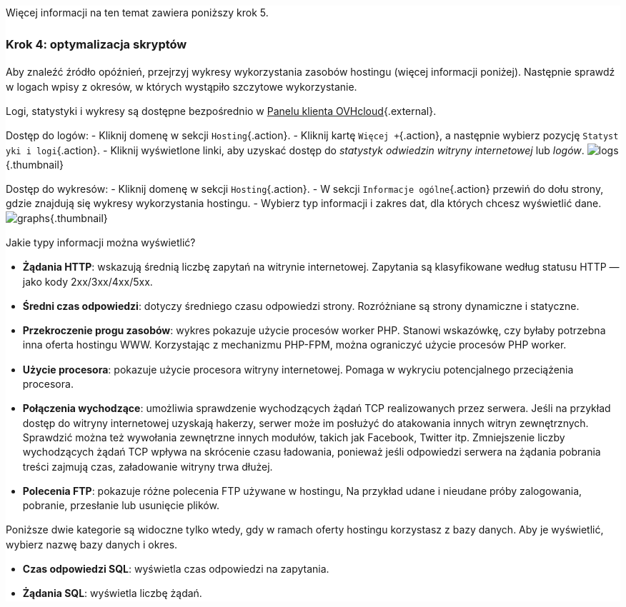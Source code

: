Więcej informacji na ten temat zawiera poniższy krok 5.

### Krok 4: optymalizacja skryptów
Aby znaleźć źródło opóźnień, przejrzyj wykresy wykorzystania zasobów hostingu (więcej informacji poniżej). Następnie sprawdź w logach wpisy z okresów, w których wystąpiło szczytowe wykorzystanie.

Logi, statystyki i wykresy są dostępne bezpośrednio w [Panelu klienta OVHcloud](https://www.ovh.com/auth/?action=gotomanager&from=https://www.ovh.pl/&ovhSubsidiary=pl){.external}.

Dostęp do logów:
\- Kliknij domenę w sekcji `Hosting`{.action}.
\- Kliknij kartę `Więcej +`{.action}, a następnie wybierz pozycję `Statystyki i logi`{.action}.
\- Kliknij wyświetlone linki, aby uzyskać dostęp do _statystyk odwiedzin witryny internetowej_ lub _logów_.
![logs](images/logs_highlighted.png){.thumbnail}


Dostęp do wykresów:
\- Kliknij domenę w sekcji `Hosting`{.action}.
\- W sekcji `Informacje ogólne`{.action} przewiń do dołu strony, gdzie znajdują się wykresy wykorzystania hostingu.
\- Wybierz typ informacji i zakres dat, dla których chcesz wyświetlić dane.
![graphs](images/graphs_highlighted.png){.thumbnail}

Jakie typy informacji można wyświetlić?

- **Żądania HTTP**: wskazują średnią liczbę zapytań na witrynie internetowej. Zapytania są klasyfikowane według statusu HTTP — jako kody 2xx/3xx/4xx/5xx.

- **Średni czas odpowiedzi**: dotyczy średniego czasu odpowiedzi strony. Rozróżniane są strony dynamiczne i statyczne.

- **Przekroczenie progu zasobów**: wykres pokazuje użycie procesów worker PHP. Stanowi wskazówkę, czy byłaby potrzebna inna oferta hostingu WWW. Korzystając z mechanizmu PHP-FPM, można ograniczyć użycie procesów PHP worker.

- **Użycie procesora**: pokazuje użycie procesora witryny internetowej. Pomaga w wykryciu potencjalnego przeciążenia procesora.

- **Połączenia wychodzące**: umożliwia sprawdzenie wychodzących żądań TCP realizowanych przez serwera. Jeśli na przykład dostęp do witryny internetowej uzyskają hakerzy, serwer może im posłużyć do atakowania innych witryn zewnętrznych. Sprawdzić można też wywołania zewnętrzne innych modułów, takich jak Facebook, Twitter itp. Zmniejszenie liczby wychodzących żądań TCP wpływa na skrócenie czasu ładowania, ponieważ jeśli odpowiedzi serwera na żądania pobrania treści zajmują czas, załadowanie witryny trwa dłużej.

- **Polecenia FTP**: pokazuje różne polecenia FTP używane w hostingu, Na przykład udane i nieudane próby zalogowania, pobranie, przesłanie lub usunięcie plików.

Poniższe dwie kategorie są widoczne tylko wtedy, gdy w ramach oferty hostingu korzystasz z bazy danych.
Aby je wyświetlić, wybierz nazwę bazy danych i okres.

- **Czas odpowiedzi SQL**: wyświetla czas odpowiedzi na zapytania.

- **Żądania SQL**: wyświetla liczbę żądań.
